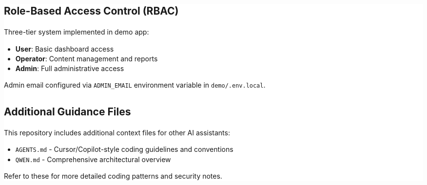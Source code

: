 ## Role-Based Access Control (RBAC)

Three-tier system implemented in demo app:
- **User**: Basic dashboard access
- **Operator**: Content management and reports
- **Admin**: Full administrative access

Admin email configured via `ADMIN_EMAIL` environment variable in `demo/.env.local`.

## Additional Guidance Files

This repository includes additional context files for other AI assistants:
- `AGENTS.md` - Cursor/Copilot-style coding guidelines and conventions
- `QWEN.md` - Comprehensive architectural overview

Refer to these for more detailed coding patterns and security notes.

